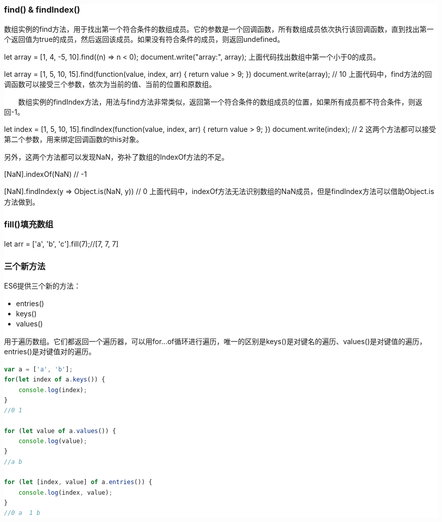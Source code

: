 
### find() & findIndex()

数组实例的find方法，用于找出第一个符合条件的数组成员。它的参数是一个回调函数，所有数组成员依次执行该回调函数，直到找出第一个返回值为true的成员，然后返回该成员。如果没有符合条件的成员，则返回undefined。

let array = [1, 4, -5, 10].find((n) => n < 0);
document.write("array:", array);
上面代码找出数组中第一个小于0的成员。

let array = [1, 5, 10, 15].find(function(value, index, arr) {
  return value > 9;
}) 
document.write(array);  // 10
上面代码中，find方法的回调函数可以接受三个参数，依次为当前的值、当前的位置和原数组。

　　数组实例的findIndex方法，用法与find方法非常类似，返回第一个符合条件的数组成员的位置，如果所有成员都不符合条件，则返回-1。

let index = [1, 5, 10, 15].findIndex(function(value, index, arr) {
  return value > 9;
}) 
document.write(index);  // 2
这两个方法都可以接受第二个参数，用来绑定回调函数的this对象。

另外，这两个方法都可以发现NaN，弥补了数组的IndexOf方法的不足。

[NaN].indexOf(NaN)
// -1
 
[NaN].findIndex(y => Object.is(NaN, y))
// 0
上面代码中，indexOf方法无法识别数组的NaN成员，但是findIndex方法可以借助Object.is方法做到。

### fill()填充数组

let arr = ['a', 'b', 'c'].fill(7);//[7, 7, 7]


### 三个新方法

ES6提供三个新的方法：

* entries()
* keys()
* values()

用于遍历数组。它们都返回一个遍历器，可以用for...of循环进行遍历，唯一的区别是keys()是对键名的遍历、values()是对键值的遍历，entries()是对键值对的遍历。

```javascript
var a = ['a', 'b'];
for(let index of a.keys()) {
    console.log(index);
}
//0 1

for (let value of a.values()) {
    console.log(value);
}
//a b

for (let [index, value] of a.entries()) {
    console.log(index, value);
}
//0 a  1 b
```
